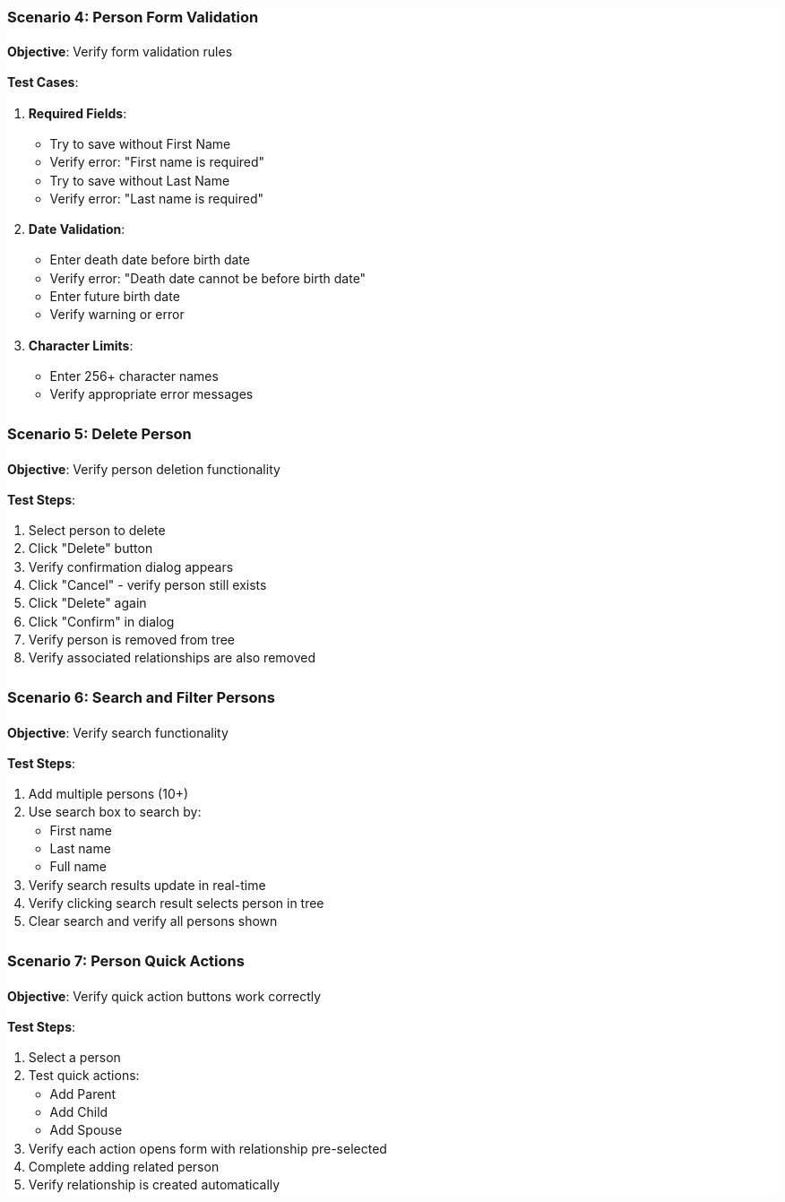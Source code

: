 ### Scenario 4: Person Form Validation
**Objective**: Verify form validation rules

**Test Cases**:
1. **Required Fields**:
   - Try to save without First Name
   - Verify error: "First name is required"
   - Try to save without Last Name
   - Verify error: "Last name is required"

2. **Date Validation**:
   - Enter death date before birth date
   - Verify error: "Death date cannot be before birth date"
   - Enter future birth date
   - Verify warning or error

3. **Character Limits**:
   - Enter 256+ character names
   - Verify appropriate error messages

### Scenario 5: Delete Person
**Objective**: Verify person deletion functionality

**Test Steps**:
1. Select person to delete
2. Click "Delete" button
3. Verify confirmation dialog appears
4. Click "Cancel" - verify person still exists
5. Click "Delete" again
6. Click "Confirm" in dialog
7. Verify person is removed from tree
8. Verify associated relationships are also removed

### Scenario 6: Search and Filter Persons
**Objective**: Verify search functionality

**Test Steps**:
1. Add multiple persons (10+)
2. Use search box to search by:
   - First name
   - Last name
   - Full name
3. Verify search results update in real-time
4. Verify clicking search result selects person in tree
5. Clear search and verify all persons shown

### Scenario 7: Person Quick Actions
**Objective**: Verify quick action buttons work correctly

**Test Steps**:
1. Select a person
2. Test quick actions:
   - Add Parent
   - Add Child
   - Add Spouse
3. Verify each action opens form with relationship pre-selected
4. Complete adding related person
5. Verify relationship is created automatically
